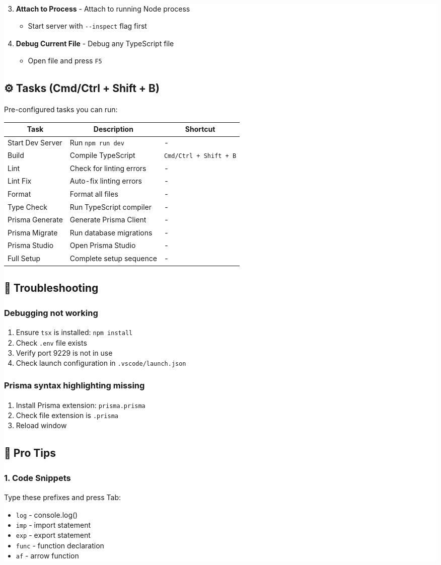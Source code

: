 3. **Attach to Process** - Attach to running Node process
   - Start server with `--inspect` flag first

4. **Debug Current File** - Debug any TypeScript file
   - Open file and press `F5`

## ⚙️ Tasks (Cmd/Ctrl + Shift + B)

Pre-configured tasks you can run:

| Task             | Description              | Shortcut               |
| ---------------- | ------------------------ | ---------------------- |
| Start Dev Server | Run `npm run dev`        | -                      |
| Build            | Compile TypeScript       | `Cmd/Ctrl + Shift + B` |
| Lint             | Check for linting errors | -                      |
| Lint Fix         | Auto-fix linting errors  | -                      |
| Format           | Format all files         | -                      |
| Type Check       | Run TypeScript compiler  | -                      |
| Prisma Generate  | Generate Prisma Client   | -                      |
| Prisma Migrate   | Run database migrations  | -                      |
| Prisma Studio    | Open Prisma Studio       | -                      |
| Full Setup       | Complete setup sequence  | -                      |

## 🚨 Troubleshooting

### Debugging not working

1. Ensure `tsx` is installed: `npm install`
2. Check `.env` file exists
3. Verify port 9229 is not in use
4. Check launch configuration in `.vscode/launch.json`

### Prisma syntax highlighting missing

1. Install Prisma extension: `prisma.prisma`
2. Check file extension is `.prisma`
3. Reload window

## 🌟 Pro Tips

### 1. Code Snippets

Type these prefixes and press Tab:

- `log` - console.log()
- `imp` - import statement
- `exp` - export statement
- `func` - function declaration
- `af` - arrow function
